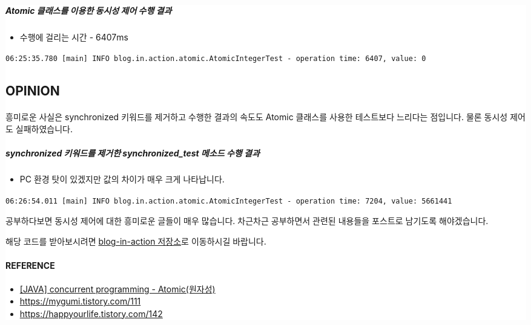 ##### Atomic 클래스를 이용한 동시성 제어 수행 결과
- 수행에 걸리는 시간 - 6407ms

```
06:25:35.780 [main] INFO blog.in.action.atomic.AtomicIntegerTest - operation time: 6407, value: 0
```

## OPINION
흥미로운 사실은 synchronized 키워드를 제거하고 수행한 결과의 속도도 Atomic 클래스를 사용한 테스트보다 느리다는 점입니다. 
물론 동시성 제어도 실패하였습니다. 

##### synchronized 키워드를 제거한 synchronized_test 메소드 수행 결과
- PC 환경 탓이 있겠지만 값의 차이가 매우 크게 나타납니다. 

```
06:26:54.011 [main] INFO blog.in.action.atomic.AtomicIntegerTest - operation time: 7204, value: 5661441
```

공부하다보면 동시성 제어에 대한 흥미로운 글들이 매우 많습니다. 
차근차근 공부하면서 관련된 내용들을 포스트로 남기도록 해야겠습니다. 

해당 코드를 받아보시려면 [blog-in-action 저장소][github-link]로 이동하시길 바랍니다.

#### REFERENCE
- [[JAVA] concurrent programming - Atomic(원자성)][java-blog-link]
- <https://mygumi.tistory.com/111>
- <https://happyourlife.tistory.com/142>

[java-blog-link]: https://rightnowdo.tistory.com/entry/JAVA-concurrent-programming-Atomic%EC%9B%90%EC%9E%90%EC%84%B1 
[github-link]: https://github.com/Junhyunny/blog-in-action/tree/d3af8f565639daab511826b068ded1e98d17a662